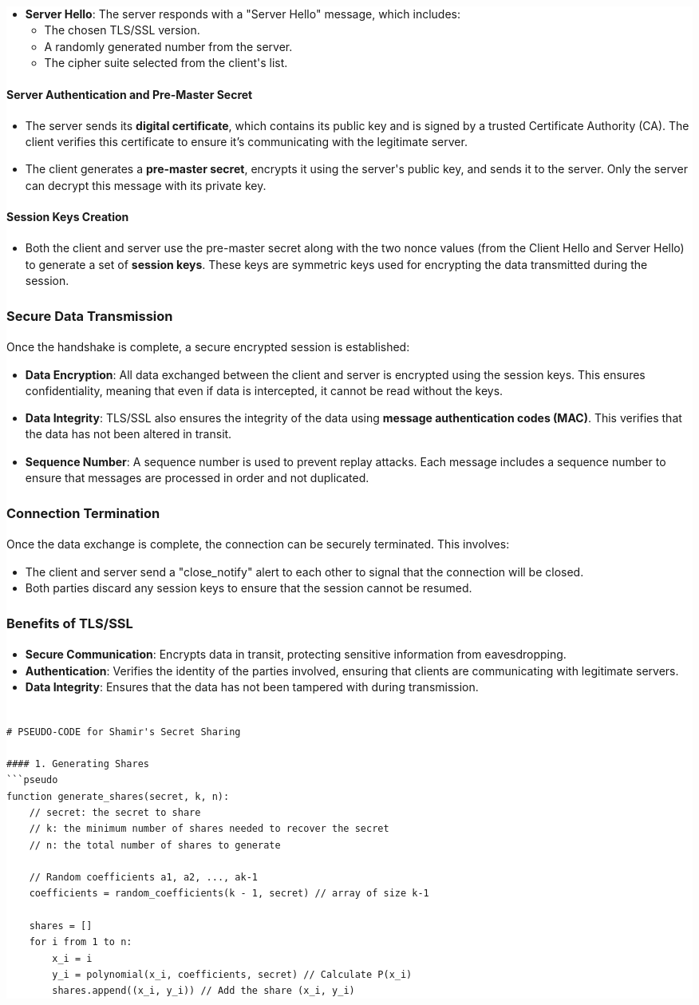 - **Server Hello**: The server responds with a "Server Hello" message, which includes:
  - The chosen TLS/SSL version.
  - A randomly generated number from the server.
  - The cipher suite selected from the client's list.

#### Server Authentication and Pre-Master Secret

- The server sends its **digital certificate**, which contains its public key and is signed by a trusted Certificate Authority (CA). The client verifies this certificate to ensure it’s communicating with the legitimate server.

- The client generates a **pre-master secret**, encrypts it using the server's public key, and sends it to the server. Only the server can decrypt this message with its private key.

#### Session Keys Creation

- Both the client and server use the pre-master secret along with the two nonce values (from the Client Hello and Server Hello) to generate a set of **session keys**. These keys are symmetric keys used for encrypting the data transmitted during the session.

### Secure Data Transmission

Once the handshake is complete, a secure encrypted session is established:

- **Data Encryption**: All data exchanged between the client and server is encrypted using the session keys. This ensures confidentiality, meaning that even if data is intercepted, it cannot be read without the keys.

- **Data Integrity**: TLS/SSL also ensures the integrity of the data using **message authentication codes (MAC)**. This verifies that the data has not been altered in transit.

- **Sequence Number**: A sequence number is used to prevent replay attacks. Each message includes a sequence number to ensure that messages are processed in order and not duplicated.

### Connection Termination

Once the data exchange is complete, the connection can be securely terminated. This involves:

- The client and server send a "close_notify" alert to each other to signal that the connection will be closed.
- Both parties discard any session keys to ensure that the session cannot be resumed.

### Benefits of TLS/SSL

- **Secure Communication**: Encrypts data in transit, protecting sensitive information from eavesdropping.
- **Authentication**: Verifies the identity of the parties involved, ensuring that clients are communicating with legitimate servers.
- **Data Integrity**: Ensures that the data has not been tampered with during transmission.
```

# PSEUDO-CODE for Shamir's Secret Sharing

#### 1. Generating Shares
```pseudo
function generate_shares(secret, k, n):
    // secret: the secret to share
    // k: the minimum number of shares needed to recover the secret
    // n: the total number of shares to generate

    // Random coefficients a1, a2, ..., ak-1
    coefficients = random_coefficients(k - 1, secret) // array of size k-1

    shares = []
    for i from 1 to n:
        x_i = i
        y_i = polynomial(x_i, coefficients, secret) // Calculate P(x_i)
        shares.append((x_i, y_i)) // Add the share (x_i, y_i)
```